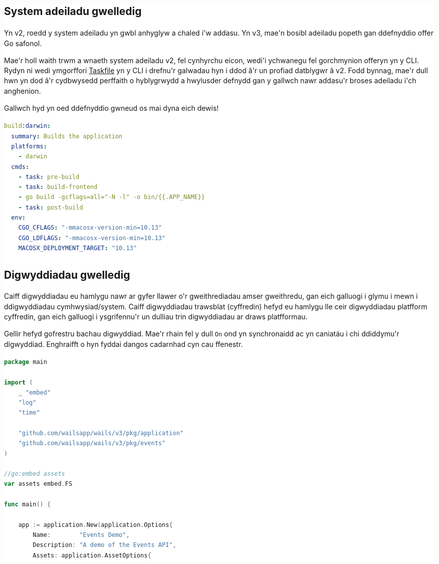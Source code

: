 ```js
```

## System adeiladu gwelledig

Yn v2, roedd y system adeiladu yn gwbl anhyglyw a chaled i'w addasu. Yn v3,
mae'n bosibl adeiladu popeth gan ddefnyddio offer Go safonol.

Mae'r holl waith trwm a wnaeth system adeiladu v2, fel cynhyrchu eicon, wedi'i
ychwanegu fel gorchmynion offeryn yn y CLI. Rydyn ni wedi ymgorffori
[Taskfile](https://taskfile.dev) yn y CLI i drefnu'r galwadau hyn i ddod â'r un
profiad datblygwr â v2. Fodd bynnag, mae'r dull hwn yn dod â'r cydbwysedd
perffaith o hyblygrwydd a hwylusder defnydd gan y gallwch nawr addasu'r broses
adeiladu i'ch anghenion.

Gallwch hyd yn oed ddefnyddio gwneud os mai dyna eich dewis!

```yaml title="Snippet from Taskfile.yml"
build:darwin:
  summary: Builds the application
  platforms:
    - darwin
  cmds:
    - task: pre-build
    - task: build-frontend
    - go build -gcflags=all="-N -l" -o bin/{{.APP_NAME}}
    - task: post-build
  env:
    CGO_CFLAGS: "-mmacosx-version-min=10.13"
    CGO_LDFLAGS: "-mmacosx-version-min=10.13"
    MACOSX_DEPLOYMENT_TARGET: "10.13"
```

## Digwyddiadau gwelledig

Caiff digwyddiadau eu hamlygu nawr ar gyfer llawer o'r gweithrediadau amser
gweithredu, gan eich galluogi i glymu i mewn i ddigwyddiadau cymhwysiad/system.
Caiff digwyddiadau trawsblat (cyffredin) hefyd eu hamlygu lle ceir digwyddiadau
platfform cyffredin, gan eich galluogi i ysgrifennu'r un dulliau trin
digwyddiadau ar draws platfformau.

Gellir hefyd gofrestru bachau digwyddiad. Mae'r rhain fel y dull `On` ond yn
synchronaidd ac yn caniatáu i chi ddiddymu'r digwyddiad. Enghraifft o hyn fyddai
dangos cadarnhad cyn cau ffenestr.

```go
package main

import (
	_ "embed"
	"log"
	"time"

	"github.com/wailsapp/wails/v3/pkg/application"
	"github.com/wailsapp/wails/v3/pkg/events"
)

//go:embed assets
var assets embed.FS

func main() {

	app := application.New(application.Options{
		Name:        "Events Demo",
		Description: "A demo of the Events API",
		Assets: application.AssetOptions{
```